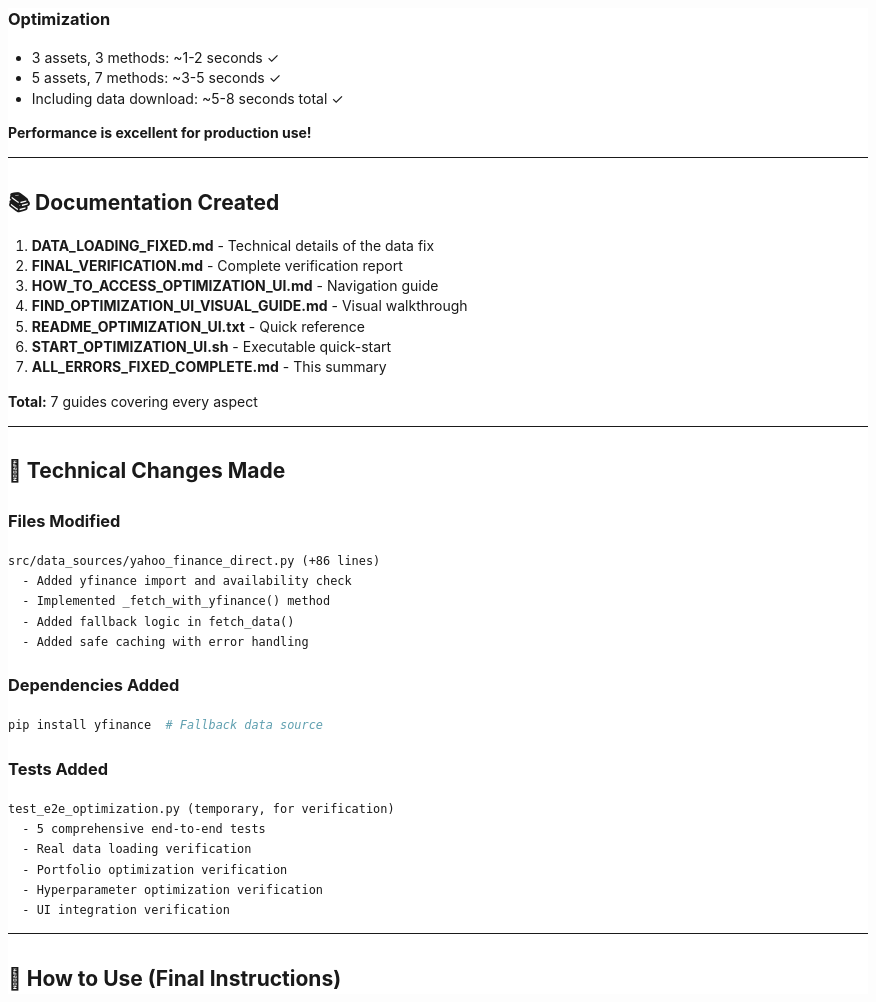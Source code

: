 ### Optimization
- 3 assets, 3 methods: ~1-2 seconds ✓
- 5 assets, 7 methods: ~3-5 seconds ✓
- Including data download: ~5-8 seconds total ✓

**Performance is excellent for production use!**

---

## 📚 Documentation Created

1. **DATA_LOADING_FIXED.md** - Technical details of the data fix
2. **FINAL_VERIFICATION.md** - Complete verification report
3. **HOW_TO_ACCESS_OPTIMIZATION_UI.md** - Navigation guide
4. **FIND_OPTIMIZATION_UI_VISUAL_GUIDE.md** - Visual walkthrough
5. **README_OPTIMIZATION_UI.txt** - Quick reference
6. **START_OPTIMIZATION_UI.sh** - Executable quick-start
7. **ALL_ERRORS_FIXED_COMPLETE.md** - This summary

**Total:** 7 guides covering every aspect

---

## 🔧 Technical Changes Made

### Files Modified
```
src/data_sources/yahoo_finance_direct.py (+86 lines)
  - Added yfinance import and availability check
  - Implemented _fetch_with_yfinance() method
  - Added fallback logic in fetch_data()
  - Added safe caching with error handling
```

### Dependencies Added
```bash
pip install yfinance  # Fallback data source
```

### Tests Added
```
test_e2e_optimization.py (temporary, for verification)
  - 5 comprehensive end-to-end tests
  - Real data loading verification
  - Portfolio optimization verification
  - Hyperparameter optimization verification
  - UI integration verification
```

---

## 🚀 How to Use (Final Instructions)
